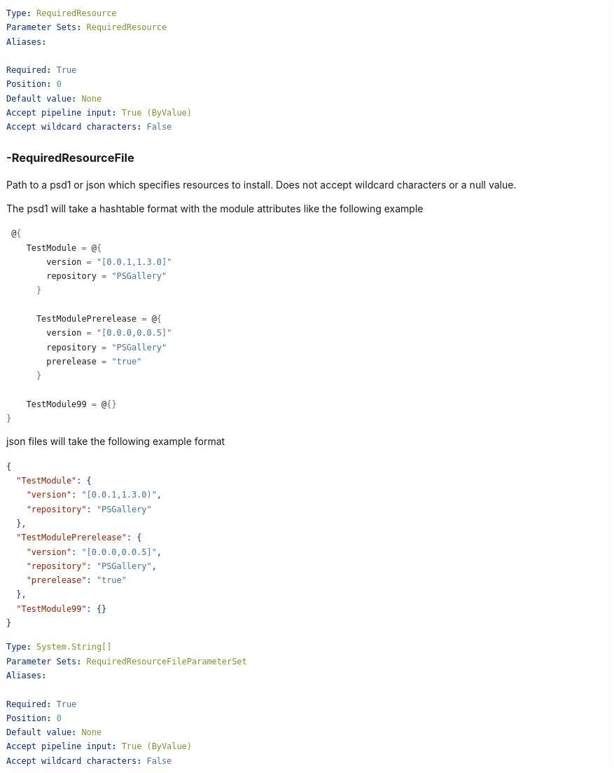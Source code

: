 ```yaml
Type: RequiredResource
Parameter Sets: RequiredResource
Aliases:

Required: True
Position: 0
Default value: None
Accept pipeline input: True (ByValue)
Accept wildcard characters: False
``` 
 
### -RequiredResourceFile
Path to a psd1 or json which specifies resources to install. Does not accept wildcard characters or a null value.

The psd1 will take a hashtable format with the module attributes like the following example
```Powershell
 @{
    TestModule = @{
        version = "[0.0.1,1.3.0]"
        repository = "PSGallery"
      }

      TestModulePrerelease = @{
        version = "[0.0.0,0.0.5]"
        repository = "PSGallery"
        prerelease = "true"
      }

    TestModule99 = @{}
}
```
json files will take the following example format 
```json
{
  "TestModule": {
    "version": "[0.0.1,1.3.0)",
    "repository": "PSGallery"
  },
  "TestModulePrerelease": {
    "version": "[0.0.0,0.0.5]",
    "repository": "PSGallery",
    "prerelease": "true"
  },
  "TestModule99": {}
}
```

```yaml
Type: System.String[]
Parameter Sets: RequiredResourceFileParameterSet
Aliases:

Required: True
Position: 0
Default value: None
Accept pipeline input: True (ByValue)
Accept wildcard characters: False
```
